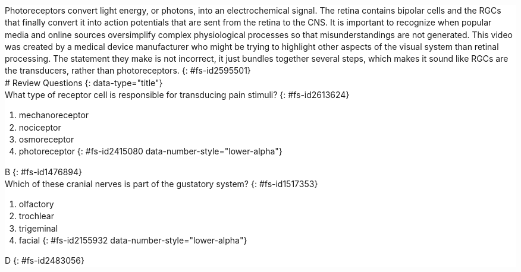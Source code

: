 </div>
<div data-type="solution" id="fs-id2595709" data-label="" markdown="1">
Photoreceptors convert light energy, or photons, into an electrochemical
signal. The retina contains bipolar cells and the RGCs that finally
convert it into action potentials that are sent from the retina to the
CNS. It is important to recognize when popular media and online sources
oversimplify complex physiological processes so that misunderstandings
are not generated. This video was created by a medical device
manufacturer who might be trying to highlight other aspects of the
visual system than retinal processing. The statement they make is not
incorrect, it just bundles together several steps, which makes it sound
like RGCs are the transducers, rather than photoreceptors.
{: #fs-id2595501}

</div>
</div>
</section>
<section data-depth="1" id="fs-id2594719" class="multiple-choice" markdown="1">
# Review Questions
{: data-type="title"}

<div data-type="exercise" id="fs-id2174387">
<div data-type="problem" id="fs-id3061460" markdown="1">
What type of receptor cell is responsible for transducing pain stimuli?
{: #fs-id2613624}

1.  mechanoreceptor
2.  nociceptor
3.  osmoreceptor
4.  photoreceptor
{: #fs-id2415080 data-number-style="lower-alpha"}

</div>
<div data-type="solution" id="fs-id1641540" data-label="" markdown="1">
B
{: #fs-id1476894}

</div>
</div>
<div data-type="exercise" id="fs-id2740806">
<div data-type="problem" id="fs-id1517352" markdown="1">
Which of these cranial nerves is part of the gustatory system?
{: #fs-id1517353}

1.  olfactory
2.  trochlear
3.  trigeminal
4.  facial
{: #fs-id2155932 data-number-style="lower-alpha"}

</div>
<div data-type="solution" id="fs-id2384182" data-label="" markdown="1">
D
{: #fs-id2483056}
